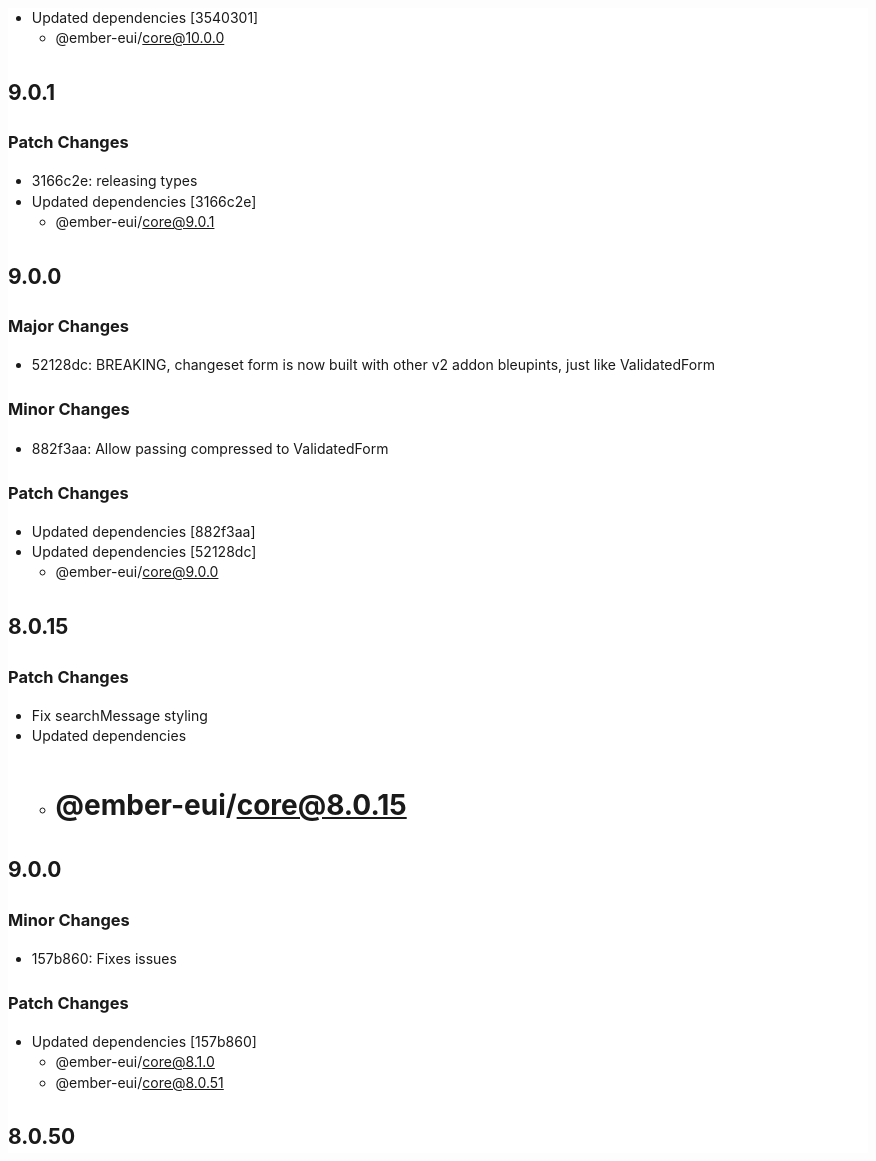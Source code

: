 - Updated dependencies [3540301]
  - @ember-eui/core@10.0.0

## 9.0.1

### Patch Changes

- 3166c2e: releasing types
- Updated dependencies [3166c2e]
  - @ember-eui/core@9.0.1

## 9.0.0

### Major Changes

- 52128dc: BREAKING, changeset form is now built with other v2 addon bleupints, just like ValidatedForm

### Minor Changes

- 882f3aa: Allow passing compressed to ValidatedForm

### Patch Changes

- Updated dependencies [882f3aa]
- Updated dependencies [52128dc]
  - @ember-eui/core@9.0.0

## 8.0.15

### Patch Changes

- Fix searchMessage styling
- Updated dependencies
  - # @ember-eui/core@8.0.15

## 9.0.0

### Minor Changes

- 157b860: Fixes issues

### Patch Changes

- Updated dependencies [157b860]
  - @ember-eui/core@8.1.0
  - @ember-eui/core@8.0.51

## 8.0.50
